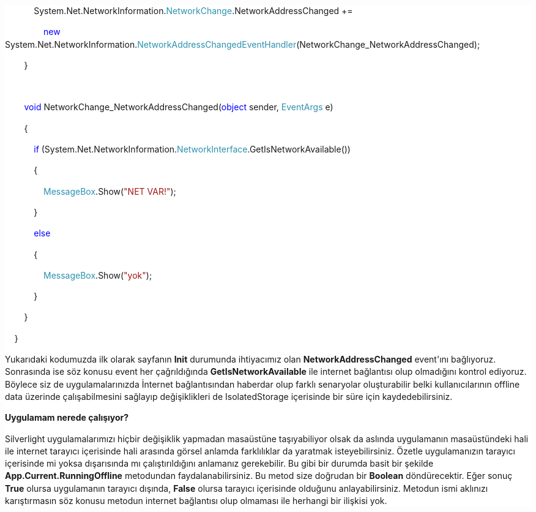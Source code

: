             System.Net.NetworkInformation.<span
style="color: #2b91af;">NetworkChange</span>.NetworkAddressChanged +=

                <span style="color: blue;">new</span>
System.Net.NetworkInformation.<span
style="color: #2b91af;">NetworkAddressChangedEventHandler</span>(NetworkChange\_NetworkAddressChanged);

        }

 

        <span style="color: blue;">void</span>
NetworkChange\_NetworkAddressChanged(<span
style="color: blue;">object</span> sender, <span
style="color: #2b91af;">EventArgs</span> e)

        {

            <span style="color: blue;">if</span>
(System.Net.NetworkInformation.<span
style="color: #2b91af;">NetworkInterface</span>.GetIsNetworkAvailable())

            {

                <span
style="color: #2b91af;">MessageBox</span>.Show(<span
style="color: #a31515;">"NET VAR!"</span>);

            }

            <span style="color: blue;">else</span>

            {

                <span
style="color: #2b91af;">MessageBox</span>.Show(<span
style="color: #a31515;">"yok"</span>);

            }

        }

    }

Yukarıdaki kodumuzda ilk olarak sayfanın **Init** durumunda ihtiyacımız
olan **NetworkAddressChanged** event'ını bağlıyoruz. Sonrasında ise söz
konusu event her çağrıldığında **GetIsNetworkAvailable** ile internet
bağlantısı olup olmadığını kontrol ediyoruz. Böylece siz de
uygulamalarınızda İnternet bağlantısından haberdar olup farklı
senaryolar oluşturabilir belki kullanıcılarının offline data üzerinde
çalışabilmesini sağlayıp değişiklikleri de IsolatedStorage içerisinde
bir süre için kaydedebilirsiniz.

**Uygulamam nerede çalışıyor?**

Silverlight uygulamalarımızı hiçbir değişiklik yapmadan masaüstüne
taşıyabiliyor olsak da aslında uygulamanın masaüstündeki hali ile
internet tarayıcı içerisinde hali arasında görsel anlamda farklılıklar
da yaratmak isteyebilirsiniz. Özetle uygulamanızın tarayıcı içerisinde
mi yoksa dışarısında mı çalıştırıldığını anlamanız gerekebilir. Bu gibi
bir durumda basit bir şekilde **App.Current.RunningOffline** metodundan
faydalanabilirsiniz. Bu metod size doğrudan bir **Boolean**
döndürecektir. Eğer sonuç **True** olursa uygulamanın tarayıcı dışında,
**False** olursa tarayıcı içerisinde olduğunu anlayabilirsiniz. Metodun
ismi aklınızı karıştırmasın söz konusu metodun internet bağlantısı olup
olmaması ile herhangi bir ilişkisi yok.
